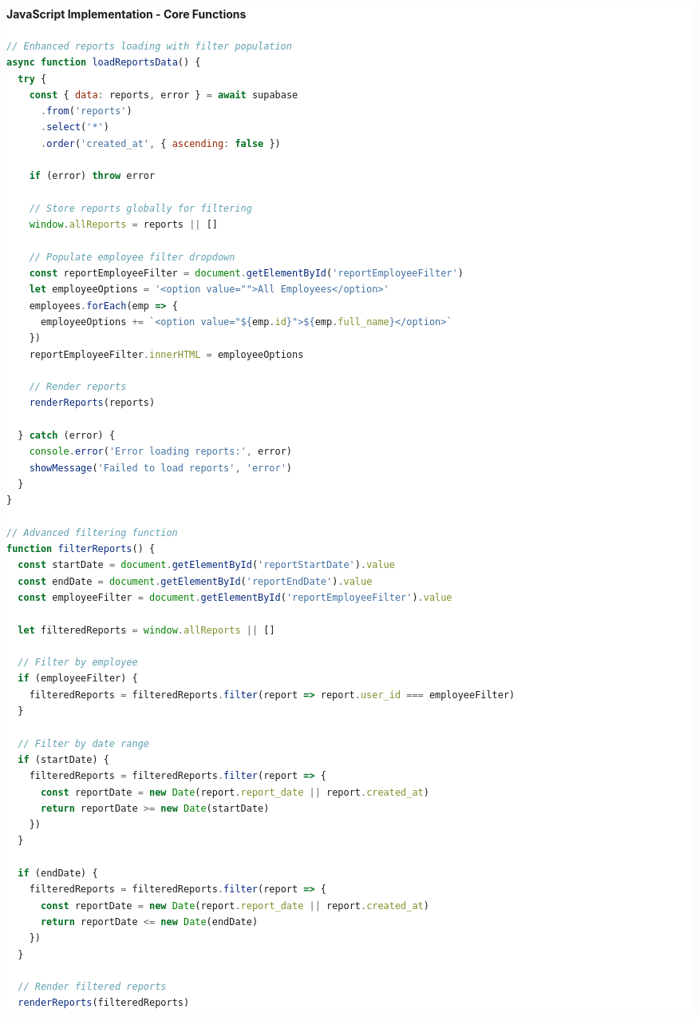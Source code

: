 #### **JavaScript Implementation - Core Functions**
```javascript
// Enhanced reports loading with filter population
async function loadReportsData() {
  try {
    const { data: reports, error } = await supabase
      .from('reports')
      .select('*')
      .order('created_at', { ascending: false })

    if (error) throw error

    // Store reports globally for filtering
    window.allReports = reports || []

    // Populate employee filter dropdown
    const reportEmployeeFilter = document.getElementById('reportEmployeeFilter')
    let employeeOptions = '<option value="">All Employees</option>'
    employees.forEach(emp => {
      employeeOptions += `<option value="${emp.id}">${emp.full_name}</option>`
    })
    reportEmployeeFilter.innerHTML = employeeOptions

    // Render reports
    renderReports(reports)

  } catch (error) {
    console.error('Error loading reports:', error)
    showMessage('Failed to load reports', 'error')
  }
}

// Advanced filtering function
function filterReports() {
  const startDate = document.getElementById('reportStartDate').value
  const endDate = document.getElementById('reportEndDate').value
  const employeeFilter = document.getElementById('reportEmployeeFilter').value

  let filteredReports = window.allReports || []

  // Filter by employee
  if (employeeFilter) {
    filteredReports = filteredReports.filter(report => report.user_id === employeeFilter)
  }

  // Filter by date range
  if (startDate) {
    filteredReports = filteredReports.filter(report => {
      const reportDate = new Date(report.report_date || report.created_at)
      return reportDate >= new Date(startDate)
    })
  }

  if (endDate) {
    filteredReports = filteredReports.filter(report => {
      const reportDate = new Date(report.report_date || report.created_at)
      return reportDate <= new Date(endDate)
    })
  }

  // Render filtered reports
  renderReports(filteredReports)

```